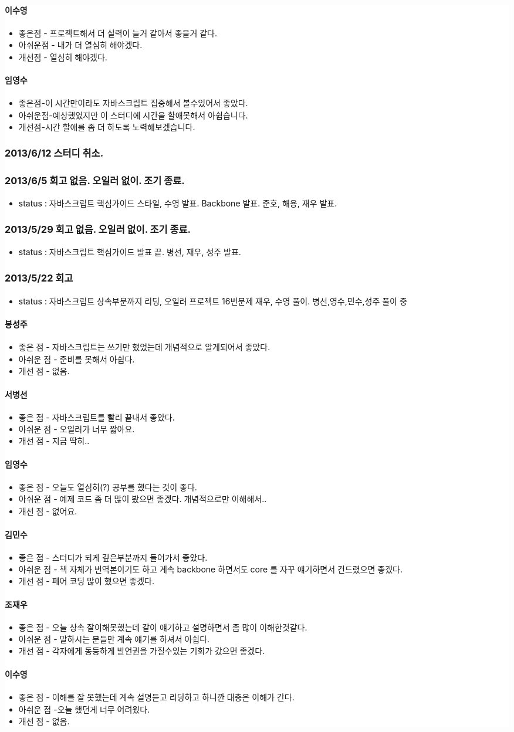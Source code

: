 #### 이수영
 * 좋은점 - 프로젝트해서 더 실력이 늘거 같아서 좋을거 같다.
 * 아쉬운점 - 내가 더 열심히 해야겠다.
 * 개선점 - 열심히 해야겠다.

#### 임영수
 * 좋은점-이 시간만이라도 자바스크립트 집중해서 볼수있어서 좋았다.
 * 아쉬운점-예상했었지만 이 스터디에 시간을 할애못해서 아쉽습니다.
 * 개선점-시간 할애를 좀 더 하도록 노력해보겠습니다.

### 2013/6/12 스터디 취소.

### 2013/6/5 회고 없음. 오일러 없이. 조기 종료.
- status : 자바스크립트 핵심가이드 스타일, 수영 발표. Backbone 발표. 준호, 해용, 재우 발표.

### 2013/5/29 회고 없음. 오일러 없이. 조기 종료.
- status : 자바스크립트 핵심가이드 발표 끝. 병선, 재우, 성주 발표.

### 2013/5/22 회고
- status : 자바스크립트 상속부분까지 리딩, 오일러 프로젝트 16번문제 재우, 수영 풀이. 병선,영수,민수,성주 풀이 중

#### 봉성주
 * 좋은 점 - 자바스크립트는 쓰기만 했었는데 개념적으로 알게되어서 좋았다.
 * 아쉬운 점 - 준비를 못해서 아쉽다.
 * 개선 점 - 없음.

#### 서병선
 * 좋은 점 - 자바스크립트를 빨리 끝내서 좋았다.
 * 아쉬운 점 - 오일러가 너무 짧아요.
 * 개선 점 - 지금 딱히..

#### 임영수
 * 좋은 점 - 오늘도 열심히(?) 공부를 했다는 것이 좋다.
 * 아쉬운 점 - 예제 코드 좀 더 많이 봤으면 좋겠다. 개념적으로만 이해해서..
 * 개선 점 - 없어요.

#### 김민수
 * 좋은 점 - 스터디가 되게 깊은부분까지 들어가서 좋았다.
 * 아쉬운 점 - 책 자체가 번역본이기도 하고 계속 backbone 하면서도 core 를 자꾸 얘기하면서 건드렸으면 좋겠다.
 * 개선 점 - 페어 코딩 많이 했으면 좋겠다.

#### 조재우
 * 좋은 점 - 오늘 상속 잘이해못했는데 같이 얘기하고 설명하면서 좀 많이 이해한것같다.
 * 아쉬운 점 - 말하시는 분들만 계속 얘기를 하셔서 아쉽다.
 * 개선 점 - 각자에게 동등하게 발언권을 가질수있는 기회가 갔으면 좋겠다.

#### 이수영
 * 좋은 점 - 이해를 잘 못했는데 계속 설명듣고 리딩하고 하니깐 대충은 이해가 간다.
 * 아쉬운 점 -오늘 했던게 너무 어려웠다.
 * 개선 점 - 없음.
